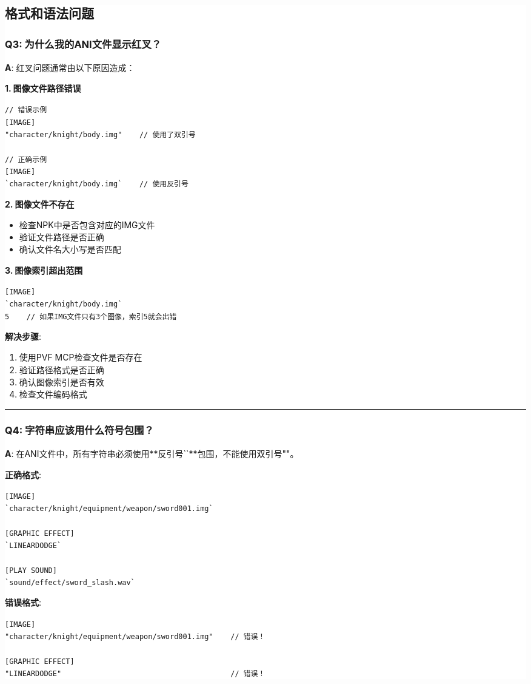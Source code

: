 
## 格式和语法问题

### Q3: 为什么我的ANI文件显示红叉？

**A**: 红叉问题通常由以下原因造成：

**1. 图像文件路径错误**
```
// 错误示例
[IMAGE]
"character/knight/body.img"    // 使用了双引号

// 正确示例
[IMAGE]
`character/knight/body.img`    // 使用反引号
```

**2. 图像文件不存在**
- 检查NPK中是否包含对应的IMG文件
- 验证文件路径是否正确
- 确认文件名大小写是否匹配

**3. 图像索引超出范围**
```
[IMAGE]
`character/knight/body.img`
5    // 如果IMG文件只有3个图像，索引5就会出错
```

**解决步骤**:
1. 使用PVF MCP检查文件是否存在
2. 验证路径格式是否正确
3. 确认图像索引是否有效
4. 检查文件编码格式

---

### Q4: 字符串应该用什么符号包围？

**A**: 在ANI文件中，所有字符串必须使用**反引号``**包围，不能使用双引号""。

**正确格式**:
```
[IMAGE]
`character/knight/equipment/weapon/sword001.img`

[GRAPHIC EFFECT]
`LINEARDODGE`

[PLAY SOUND]
`sound/effect/sword_slash.wav`
```

**错误格式**:
```
[IMAGE]
"character/knight/equipment/weapon/sword001.img"    // 错误！

[GRAPHIC EFFECT]
"LINEARDODGE"                                       // 错误！
```
